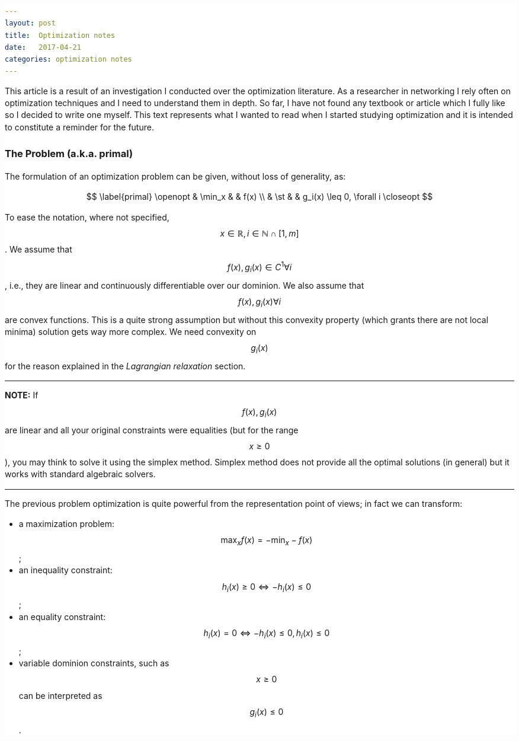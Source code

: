 ```yaml
---
layout: post
title:  Optimization notes
date:   2017-04-21 
categories: optimization notes
---
```


This article is a result of an investigation I conducted over the optimization literature.
As a researcher in networking I rely often on optimization techniques and I need to understand them in depth.
So far, I have not found any textbook or article which I fully like so I decided to write one myself.
This text represents what I wanted to read when I started studying optimization and it is intended to constitute a reminder for the future.

$$
\newcommand{\st}{\text{subject to}}
\newcommand{\openopt}{\begin{aligned}}
\newcommand{\closeopt}{\end{aligned}}
$$

### The Problem (a.k.a. primal)
The formulation of an optimization problem can be given, without loss of generality, as:

$$
\label{primal}
\openopt
& \min_x & &  f(x) \\
& \st & & g_i(x) \leq 0, \forall i
\closeopt
$$

To ease the notation, where not specified, $$x\in \mathbb{R}, i\in \mathbb{N} \cap [1,m]$$.
We assume that $$f(x), g_i(x)\in C^1 \forall i$$, i.e., they are linear and continuously differentiable over our dominion.
We also assume that $$f(x), g_i(x) \forall i$$ are convex functions. This is a quite strong assumption but without this convexity property (which grants there are not local minima) solution gets way more complex.
We need convexity on $$g_i(x)$$ for the reason explained in the _Lagrangian relaxation_ section.

---
**NOTE:**
If $$f(x), g_i(x)$$ are linear and all your original constraints were equalities (but for the range $$x\geq 0$$), you may think to solve it using the simplex method. Simplex method does not provide all the optimal solutions (in general) but it works with standard algebraic solvers.

---

The previous problem optimization is quite powerful from the representation point of views; in fact we can transform:
 * a maximization problem: $$\max_x f(x) =  - \min_x -f(x)$$;
 * an inequality constraint: $$ h_i(x) \geq 0 \iff -h_i(x) \leq 0 $$;
 * an equality constraint: $$ h_i(x) = 0 \iff -h_i(x) \leq 0, h_i(x) \leq 0 $$;
 * variable dominion constraints, such as $$x\geq 0$$ can be interpreted as $$g_i(x) \leq 0$$.
